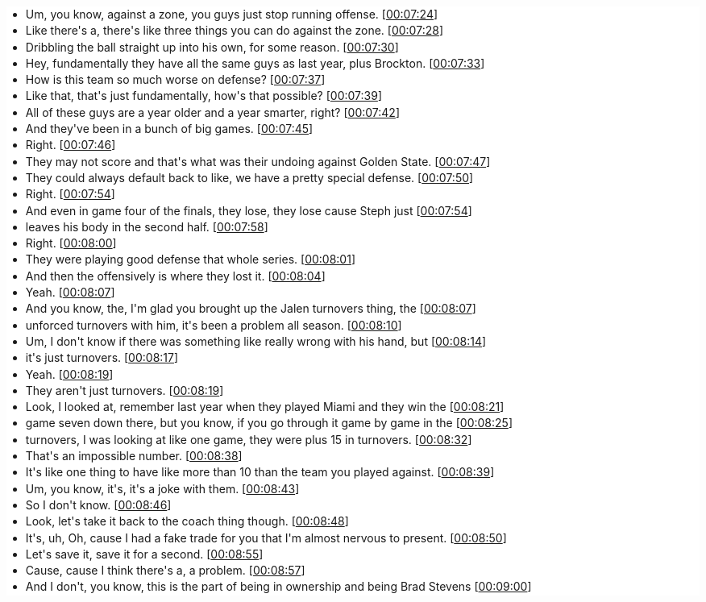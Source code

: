 *  Um, you know, against a zone, you guys just stop running offense. [[00:07:24](https://www.youtube.com/watch?v=eifOK73q8mo&t=444.0s)]
*  Like there's a, there's like three things you can do against the zone. [[00:07:28](https://www.youtube.com/watch?v=eifOK73q8mo&t=448.16s)]
*  Dribbling the ball straight up into his own, for some reason. [[00:07:30](https://www.youtube.com/watch?v=eifOK73q8mo&t=450.40000000000003s)]
*  Hey, fundamentally they have all the same guys as last year, plus Brockton. [[00:07:33](https://www.youtube.com/watch?v=eifOK73q8mo&t=453.20000000000005s)]
*  How is this team so much worse on defense? [[00:07:37](https://www.youtube.com/watch?v=eifOK73q8mo&t=457.36s)]
*  Like that, that's just fundamentally, how's that possible? [[00:07:39](https://www.youtube.com/watch?v=eifOK73q8mo&t=459.76s)]
*  All of these guys are a year older and a year smarter, right? [[00:07:42](https://www.youtube.com/watch?v=eifOK73q8mo&t=462.32s)]
*  And they've been in a bunch of big games. [[00:07:45](https://www.youtube.com/watch?v=eifOK73q8mo&t=465.2s)]
*  Right. [[00:07:46](https://www.youtube.com/watch?v=eifOK73q8mo&t=466.6s)]
*  They may not score and that's what was their undoing against Golden State. [[00:07:47](https://www.youtube.com/watch?v=eifOK73q8mo&t=467.16s)]
*  They could always default back to like, we have a pretty special defense. [[00:07:50](https://www.youtube.com/watch?v=eifOK73q8mo&t=470.56s)]
*  Right. [[00:07:54](https://www.youtube.com/watch?v=eifOK73q8mo&t=474.36s)]
*  And even in game four of the finals, they lose, they lose cause Steph just [[00:07:54](https://www.youtube.com/watch?v=eifOK73q8mo&t=474.6s)]
*  leaves his body in the second half. [[00:07:58](https://www.youtube.com/watch?v=eifOK73q8mo&t=478.92s)]
*  Right. [[00:08:00](https://www.youtube.com/watch?v=eifOK73q8mo&t=480.6s)]
*  They were playing good defense that whole series. [[00:08:01](https://www.youtube.com/watch?v=eifOK73q8mo&t=481.16s)]
*  And then the offensively is where they lost it. [[00:08:04](https://www.youtube.com/watch?v=eifOK73q8mo&t=484.24s)]
*  Yeah. [[00:08:07](https://www.youtube.com/watch?v=eifOK73q8mo&t=487.12s)]
*  And you know, the, I'm glad you brought up the Jalen turnovers thing, the [[00:08:07](https://www.youtube.com/watch?v=eifOK73q8mo&t=487.36s)]
*  unforced turnovers with him, it's been a problem all season. [[00:08:10](https://www.youtube.com/watch?v=eifOK73q8mo&t=490.72s)]
*  Um, I don't know if there was something like really wrong with his hand, but [[00:08:14](https://www.youtube.com/watch?v=eifOK73q8mo&t=494.08s)]
*  it's just turnovers. [[00:08:17](https://www.youtube.com/watch?v=eifOK73q8mo&t=497.32s)]
*  Yeah. [[00:08:19](https://www.youtube.com/watch?v=eifOK73q8mo&t=499.28s)]
*  They aren't just turnovers. [[00:08:19](https://www.youtube.com/watch?v=eifOK73q8mo&t=499.52s)]
*  Look, I looked at, remember last year when they played Miami and they win the [[00:08:21](https://www.youtube.com/watch?v=eifOK73q8mo&t=501.24s)]
*  game seven down there, but you know, if you go through it game by game in the [[00:08:25](https://www.youtube.com/watch?v=eifOK73q8mo&t=505.44s)]
*  turnovers, I was looking at like one game, they were plus 15 in turnovers. [[00:08:32](https://www.youtube.com/watch?v=eifOK73q8mo&t=512.48s)]
*  That's an impossible number. [[00:08:38](https://www.youtube.com/watch?v=eifOK73q8mo&t=518.04s)]
*  It's like one thing to have like more than 10 than the team you played against. [[00:08:39](https://www.youtube.com/watch?v=eifOK73q8mo&t=519.4s)]
*  Um, you know, it's, it's a joke with them. [[00:08:43](https://www.youtube.com/watch?v=eifOK73q8mo&t=523.28s)]
*  So I don't know. [[00:08:46](https://www.youtube.com/watch?v=eifOK73q8mo&t=526.96s)]
*  Look, let's take it back to the coach thing though. [[00:08:48](https://www.youtube.com/watch?v=eifOK73q8mo&t=528.2s)]
*  It's, uh, Oh, cause I had a fake trade for you that I'm almost nervous to present. [[00:08:50](https://www.youtube.com/watch?v=eifOK73q8mo&t=530.0s)]
*  Let's save it, save it for a second. [[00:08:55](https://www.youtube.com/watch?v=eifOK73q8mo&t=535.8000000000001s)]
*  Cause, cause I think there's a, a problem. [[00:08:57](https://www.youtube.com/watch?v=eifOK73q8mo&t=537.04s)]
*  And I don't, you know, this is the part of being in ownership and being Brad Stevens [[00:09:00](https://www.youtube.com/watch?v=eifOK73q8mo&t=540.52s)]